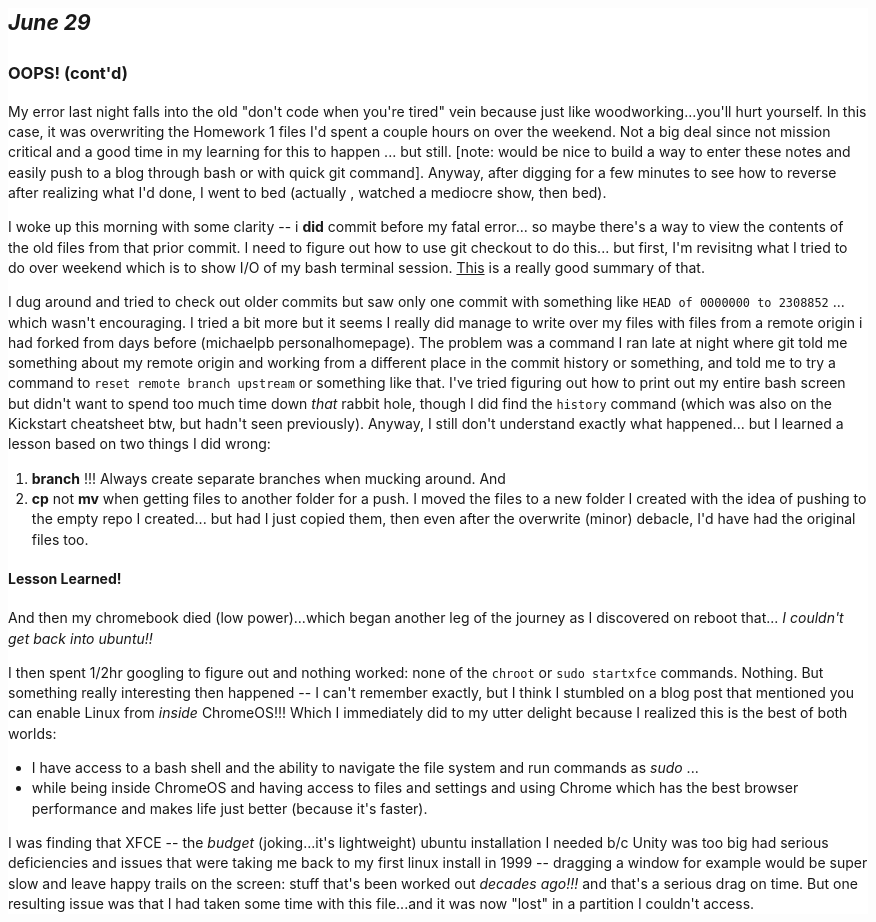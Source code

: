 ## _June 29_
### OOPS! (cont'd)
My error last night falls into the old "don't code when you're tired" vein because just like woodworking...you'll hurt yourself. In this case, it was overwriting the Homework 1 files I'd spent a couple hours on over the weekend. Not a big deal since not mission critical and a good time in my learning for this to happen ... but still.  [note: would be nice to build a way to enter these notes and easily push to a blog through bash or with quick git command]. Anyway, after digging for a few minutes to see how to reverse after realizing what I'd done, I went to bed (actually , watched a mediocre show, then bed). 

I woke up this morning with some clarity -- i **did** commit before my fatal error... so maybe there's a way to view the contents of the old files from that prior commit. I need to figure out how to use git checkout to do this... but first, I'm revisitng what I tried to do over weekend which is to show I/O of my bash terminal session. [This](https://askubuntu.com/questions/758991/bash-shell-output-history-file-location) is a really good summary of that.   

I dug around and tried to check out older commits but saw only one commit with something like `HEAD of 0000000 to 2308852` ... which wasn't encouraging. I tried a bit more but it seems I really did manage to write over my files with files from a remote origin i had forked from days before (michaelpb personalhomepage). The problem was a command I ran late at night where git told me something about my remote origin and working from a different place in the commit history or something, and told me to try a command to `reset remote branch upstream` or something like that. I've tried figuring out how to print out my entire bash screen but didn't want to spend too much time down *that* rabbit hole, though I did find the `history` command (which was also on the Kickstart cheatsheet btw, but hadn't seen previously). Anyway, I still don't understand exactly what happened... but I learned a lesson based on two things I did wrong: 
1. **branch** !!! Always create separate branches when mucking around. And 
2. **cp** not **mv** when getting files to another folder for a push. I moved the files to a new folder I created with the idea of pushing to the empty repo I created... but had I just copied them, then even after the overwrite (minor) debacle, I'd have had the original files too. 

#### Lesson Learned! 

And then my chromebook died (low power)...which began another leg of the journey as I discovered on reboot that... *I couldn't get back into ubuntu!!*

I then spent 1/2hr googling to figure out and nothing worked: none of the `chroot` or `sudo startxfce` commands. Nothing. But something really interesting then happened -- I can't remember exactly, but I think I stumbled on a blog post that mentioned you can enable Linux from *inside* ChromeOS!!! Which I immediately did to my utter delight because I realized this is the best of both worlds: 
- I have access to a bash shell and the ability to navigate the file system and run commands as *sudo* ...
- while being inside ChromeOS and having access to files and settings and using Chrome which has the best browser performance and makes life just better (because it's faster). 

I was finding that XFCE -- the *budget* (joking...it's lightweight) ubuntu installation I needed b/c Unity was too big had serious deficiencies and issues that were taking me back to my first linux install in 1999 -- dragging a window for example would be super slow and leave happy trails on the screen: stuff that's been worked out *decades ago!!!* and that's a serious drag on time. But one resulting issue was that I had taken some time with this file...and it was now "lost" in a partition I couldn't access. 
